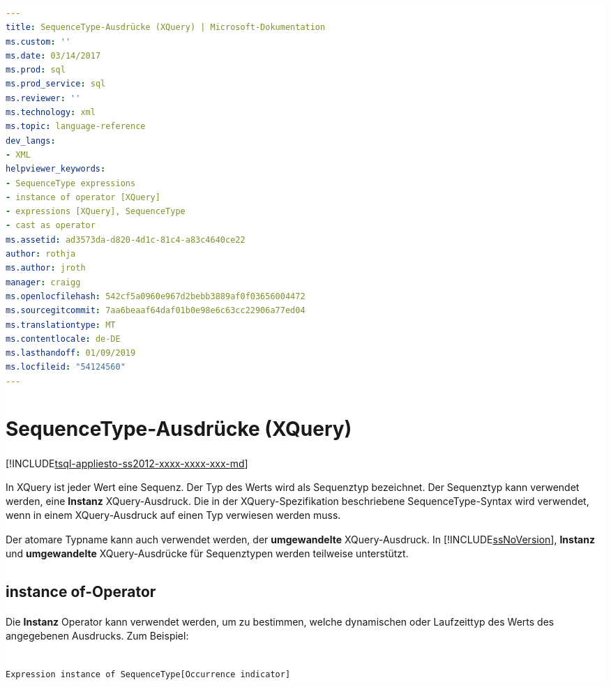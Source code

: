 ```yaml
---
title: SequenceType-Ausdrücke (XQuery) | Microsoft-Dokumentation
ms.custom: ''
ms.date: 03/14/2017
ms.prod: sql
ms.prod_service: sql
ms.reviewer: ''
ms.technology: xml
ms.topic: language-reference
dev_langs:
- XML
helpviewer_keywords:
- SequenceType expressions
- instance of operator [XQuery]
- expressions [XQuery], SequenceType
- cast as operator
ms.assetid: ad3573da-d820-4d1c-81c4-a83c4640ce22
author: rothja
ms.author: jroth
manager: craigg
ms.openlocfilehash: 542cf5a0960e967d2bebb3889af0f03656004472
ms.sourcegitcommit: 7aa6beaaf64daf01b0e98e6c63cc22906a77ed04
ms.translationtype: MT
ms.contentlocale: de-DE
ms.lasthandoff: 01/09/2019
ms.locfileid: "54124560"
---
```

# <a name="sequencetype-expressions-xquery"></a>SequenceType-Ausdrücke (XQuery)
[!INCLUDE[tsql-appliesto-ss2012-xxxx-xxxx-xxx-md](../includes/tsql-appliesto-ss2012-xxxx-xxxx-xxx-md.md)]

  In XQuery ist jeder Wert eine Sequenz. Der Typ des Werts wird als Sequenztyp bezeichnet. Der Sequenztyp kann verwendet werden, eine **Instanz** XQuery-Ausdruck. Die in der XQuery-Spezifikation beschriebene SequenceType-Syntax wird verwendet, wenn in einem XQuery-Ausdruck auf einen Typ verwiesen werden muss.  
  
 Der atomare Typname kann auch verwendet werden, der **umgewandelte** XQuery-Ausdruck. In [!INCLUDE[ssNoVersion](../includes/ssnoversion-md.md)], **Instanz** und **umgewandelte** XQuery-Ausdrücke für Sequenztypen werden teilweise unterstützt.  
  
## <a name="instance-of-operator"></a>instance of-Operator  
 Die **Instanz** Operator kann verwendet werden, um zu bestimmen, welche dynamischen oder Laufzeittyp des Werts des angegebenen Ausdrucks. Zum Beispiel:  
  
```  
  
Expression instance of SequenceType[Occurrence indicator]  
```  
  